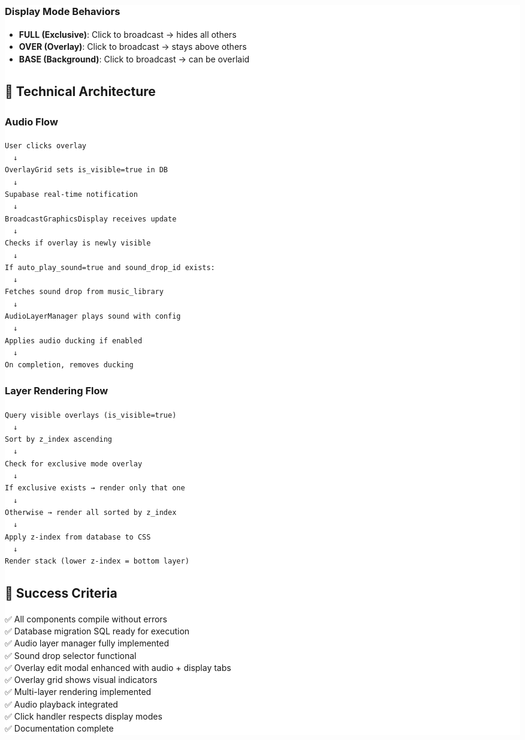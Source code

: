 ### Display Mode Behaviors
- **FULL (Exclusive)**: Click to broadcast → hides all others
- **OVER (Overlay)**: Click to broadcast → stays above others
- **BASE (Background)**: Click to broadcast → can be overlaid

## 🔧 Technical Architecture

### Audio Flow
```
User clicks overlay
  ↓
OverlayGrid sets is_visible=true in DB
  ↓
Supabase real-time notification
  ↓
BroadcastGraphicsDisplay receives update
  ↓
Checks if overlay is newly visible
  ↓
If auto_play_sound=true and sound_drop_id exists:
  ↓
Fetches sound drop from music_library
  ↓
AudioLayerManager plays sound with config
  ↓
Applies audio ducking if enabled
  ↓
On completion, removes ducking
```

### Layer Rendering Flow
```
Query visible overlays (is_visible=true)
  ↓
Sort by z_index ascending
  ↓
Check for exclusive mode overlay
  ↓
If exclusive exists → render only that one
  ↓
Otherwise → render all sorted by z_index
  ↓
Apply z-index from database to CSS
  ↓
Render stack (lower z-index = bottom layer)
```

## 🎉 Success Criteria

✅ All components compile without errors  
✅ Database migration SQL ready for execution  
✅ Audio layer manager fully implemented  
✅ Sound drop selector functional  
✅ Overlay edit modal enhanced with audio + display tabs  
✅ Overlay grid shows visual indicators  
✅ Multi-layer rendering implemented  
✅ Audio playback integrated  
✅ Click handler respects display modes  
✅ Documentation complete  
